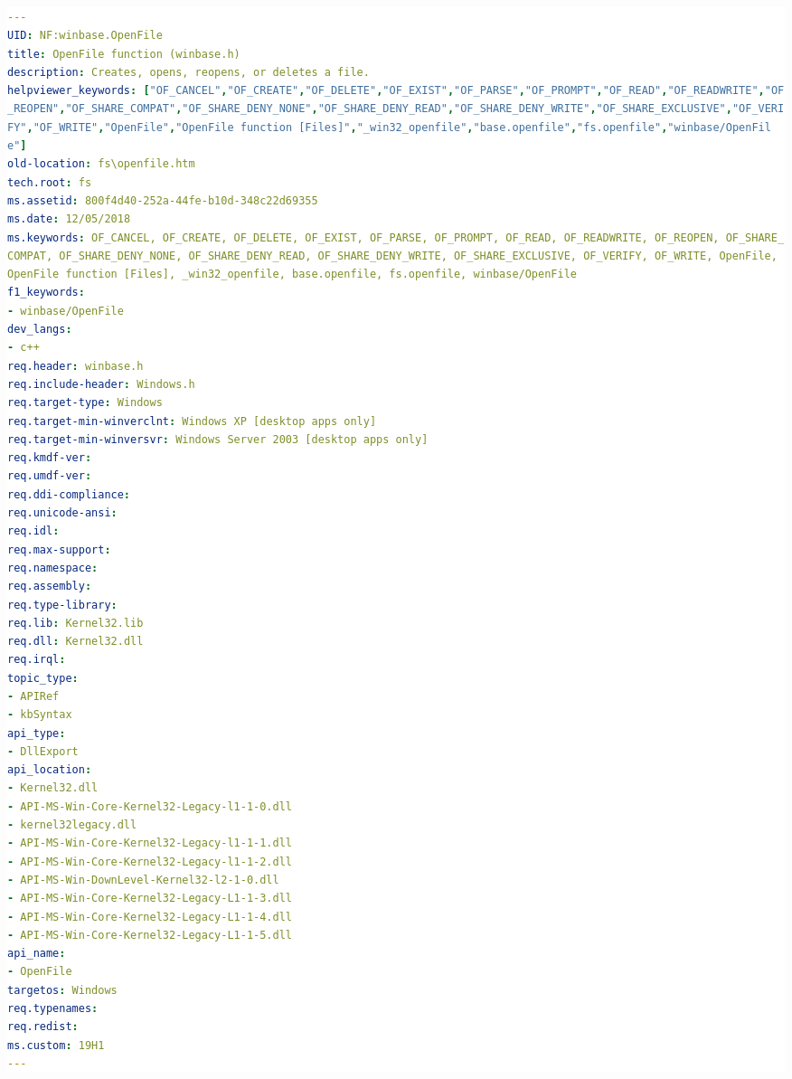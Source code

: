```yaml
---
UID: NF:winbase.OpenFile
title: OpenFile function (winbase.h)
description: Creates, opens, reopens, or deletes a file.
helpviewer_keywords: ["OF_CANCEL","OF_CREATE","OF_DELETE","OF_EXIST","OF_PARSE","OF_PROMPT","OF_READ","OF_READWRITE","OF_REOPEN","OF_SHARE_COMPAT","OF_SHARE_DENY_NONE","OF_SHARE_DENY_READ","OF_SHARE_DENY_WRITE","OF_SHARE_EXCLUSIVE","OF_VERIFY","OF_WRITE","OpenFile","OpenFile function [Files]","_win32_openfile","base.openfile","fs.openfile","winbase/OpenFile"]
old-location: fs\openfile.htm
tech.root: fs
ms.assetid: 800f4d40-252a-44fe-b10d-348c22d69355
ms.date: 12/05/2018
ms.keywords: OF_CANCEL, OF_CREATE, OF_DELETE, OF_EXIST, OF_PARSE, OF_PROMPT, OF_READ, OF_READWRITE, OF_REOPEN, OF_SHARE_COMPAT, OF_SHARE_DENY_NONE, OF_SHARE_DENY_READ, OF_SHARE_DENY_WRITE, OF_SHARE_EXCLUSIVE, OF_VERIFY, OF_WRITE, OpenFile, OpenFile function [Files], _win32_openfile, base.openfile, fs.openfile, winbase/OpenFile
f1_keywords:
- winbase/OpenFile
dev_langs:
- c++
req.header: winbase.h
req.include-header: Windows.h
req.target-type: Windows
req.target-min-winverclnt: Windows XP [desktop apps only]
req.target-min-winversvr: Windows Server 2003 [desktop apps only]
req.kmdf-ver: 
req.umdf-ver: 
req.ddi-compliance: 
req.unicode-ansi: 
req.idl: 
req.max-support: 
req.namespace: 
req.assembly: 
req.type-library: 
req.lib: Kernel32.lib
req.dll: Kernel32.dll
req.irql: 
topic_type:
- APIRef
- kbSyntax
api_type:
- DllExport
api_location:
- Kernel32.dll
- API-MS-Win-Core-Kernel32-Legacy-l1-1-0.dll
- kernel32legacy.dll
- API-MS-Win-Core-Kernel32-Legacy-l1-1-1.dll
- API-MS-Win-Core-Kernel32-Legacy-l1-1-2.dll
- API-MS-Win-DownLevel-Kernel32-l2-1-0.dll
- API-MS-Win-Core-Kernel32-Legacy-L1-1-3.dll
- API-MS-Win-Core-Kernel32-Legacy-L1-1-4.dll
- API-MS-Win-Core-Kernel32-Legacy-L1-1-5.dll
api_name:
- OpenFile
targetos: Windows
req.typenames: 
req.redist: 
ms.custom: 19H1
---
```
